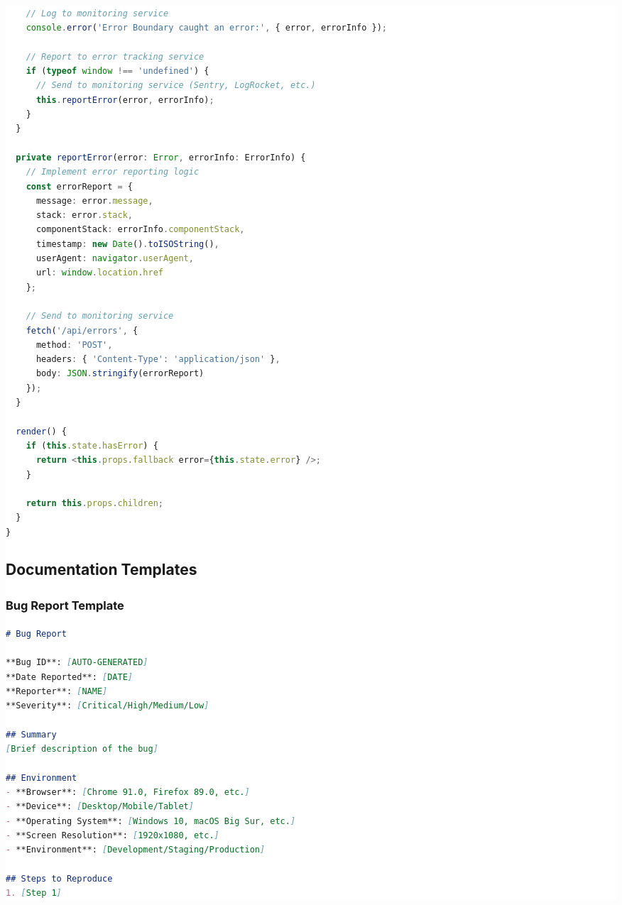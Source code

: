 ```typescript
    // Log to monitoring service
    console.error('Error Boundary caught an error:', { error, errorInfo });
    
    // Report to error tracking service
    if (typeof window !== 'undefined') {
      // Send to monitoring service (Sentry, LogRocket, etc.)
      this.reportError(error, errorInfo);
    }
  }

  private reportError(error: Error, errorInfo: ErrorInfo) {
    // Implement error reporting logic
    const errorReport = {
      message: error.message,
      stack: error.stack,
      componentStack: errorInfo.componentStack,
      timestamp: new Date().toISOString(),
      userAgent: navigator.userAgent,
      url: window.location.href
    };
    
    // Send to monitoring service
    fetch('/api/errors', {
      method: 'POST',
      headers: { 'Content-Type': 'application/json' },
      body: JSON.stringify(errorReport)
    });
  }

  render() {
    if (this.state.hasError) {
      return <this.props.fallback error={this.state.error} />;
    }

    return this.props.children;
  }
}
```

## Documentation Templates

### Bug Report Template

```markdown
# Bug Report

**Bug ID**: [AUTO-GENERATED]
**Date Reported**: [DATE]
**Reporter**: [NAME]
**Severity**: [Critical/High/Medium/Low]

## Summary
[Brief description of the bug]

## Environment
- **Browser**: [Chrome 91.0, Firefox 89.0, etc.]
- **Device**: [Desktop/Mobile/Tablet]
- **Operating System**: [Windows 10, macOS Big Sur, etc.]
- **Screen Resolution**: [1920x1080, etc.]
- **Environment**: [Development/Staging/Production]

## Steps to Reproduce
1. [Step 1]
```